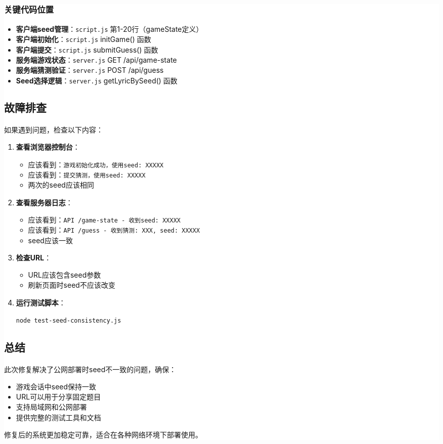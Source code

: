 ### 关键代码位置

- **客户端seed管理**：`script.js` 第1-20行（gameState定义）
- **客户端初始化**：`script.js` initGame() 函数
- **客户端提交**：`script.js` submitGuess() 函数
- **服务端游戏状态**：`server.js` GET /api/game-state
- **服务端猜测验证**：`server.js` POST /api/guess
- **Seed选择逻辑**：`server.js` getLyricBySeed() 函数

## 故障排查

如果遇到问题，检查以下内容：

1. **查看浏览器控制台**：
   - 应该看到：`游戏初始化成功，使用seed: XXXXX`
   - 应该看到：`提交猜测，使用seed: XXXXX`
   - 两次的seed应该相同

2. **查看服务器日志**：
   - 应该看到：`API /game-state - 收到seed: XXXXX`
   - 应该看到：`API /guess - 收到猜测: XXX, seed: XXXXX`
   - seed应该一致

3. **检查URL**：
   - URL应该包含seed参数
   - 刷新页面时seed不应该改变

4. **运行测试脚本**：
   ```bash
   node test-seed-consistency.js
   ```

## 总结

此次修复解决了公网部署时seed不一致的问题，确保：
- 游戏会话中seed保持一致
- URL可以用于分享固定题目
- 支持局域网和公网部署
- 提供完整的测试工具和文档

修复后的系统更加稳定可靠，适合在各种网络环境下部署使用。
